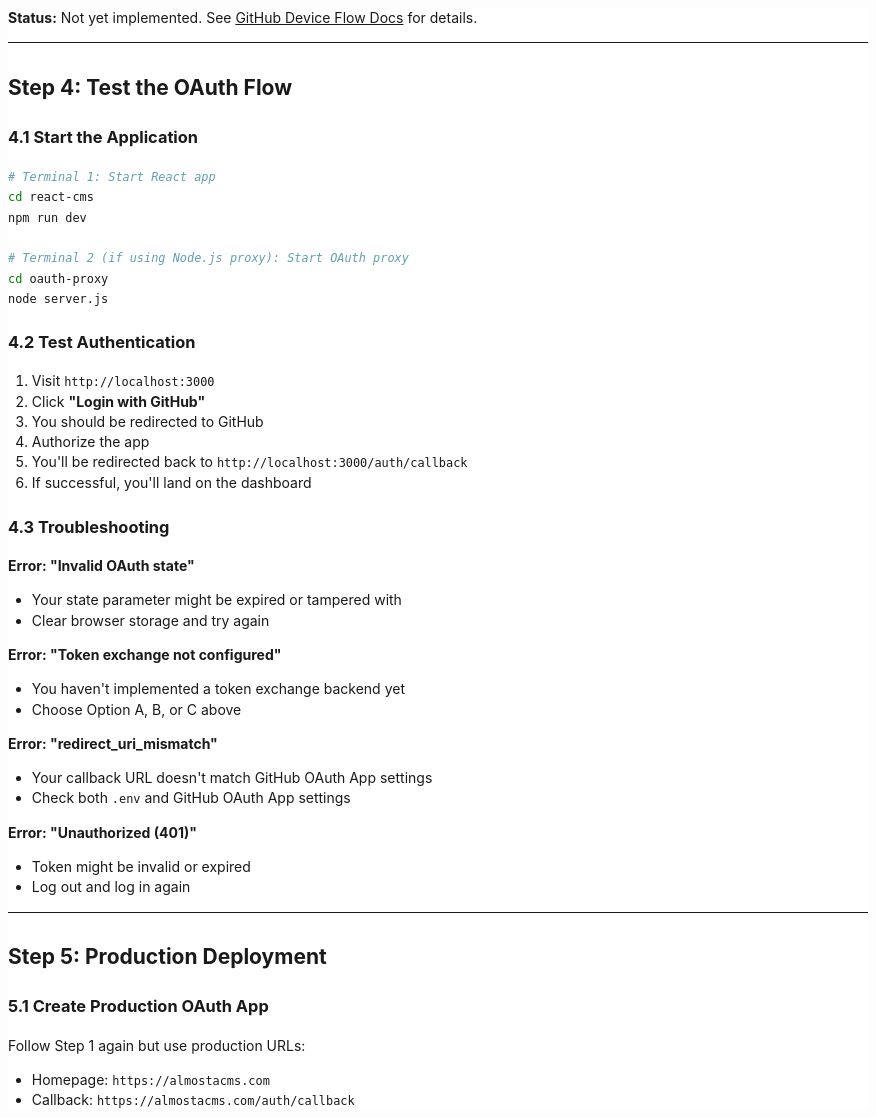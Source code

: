 **Status:** Not yet implemented. See [GitHub Device Flow Docs](https://docs.github.com/en/apps/oauth-apps/building-oauth-apps/authorizing-oauth-apps#device-flow) for details.

---

## Step 4: Test the OAuth Flow

### 4.1 Start the Application

```bash
# Terminal 1: Start React app
cd react-cms
npm run dev

# Terminal 2 (if using Node.js proxy): Start OAuth proxy
cd oauth-proxy
node server.js
```

### 4.2 Test Authentication

1. Visit `http://localhost:3000`
2. Click **"Login with GitHub"**
3. You should be redirected to GitHub
4. Authorize the app
5. You'll be redirected back to `http://localhost:3000/auth/callback`
6. If successful, you'll land on the dashboard

### 4.3 Troubleshooting

**Error: "Invalid OAuth state"**
- Your state parameter might be expired or tampered with
- Clear browser storage and try again

**Error: "Token exchange not configured"**
- You haven't implemented a token exchange backend yet
- Choose Option A, B, or C above

**Error: "redirect_uri_mismatch"**
- Your callback URL doesn't match GitHub OAuth App settings
- Check both `.env` and GitHub OAuth App settings

**Error: "Unauthorized (401)"**
- Token might be invalid or expired
- Log out and log in again

---

## Step 5: Production Deployment

### 5.1 Create Production OAuth App

Follow Step 1 again but use production URLs:
- Homepage: `https://almostacms.com`
- Callback: `https://almostacms.com/auth/callback`
